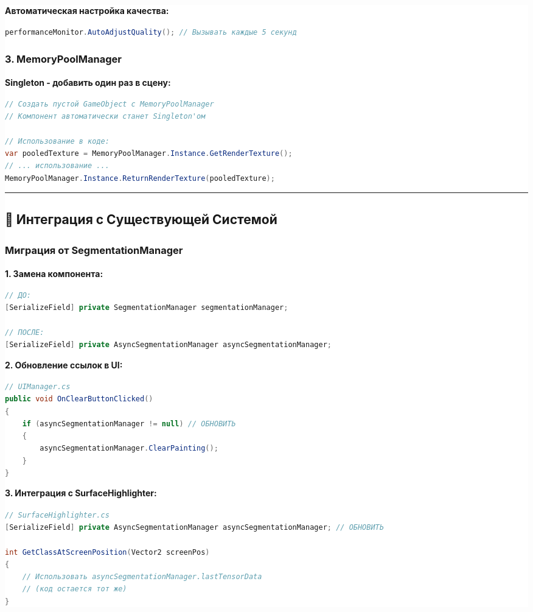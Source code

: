 **Автоматическая настройка качества:**
```csharp
performanceMonitor.AutoAdjustQuality(); // Вызывать каждые 5 секунд
```

### 3. MemoryPoolManager

**Singleton - добавить один раз в сцену:**
```csharp
// Создать пустой GameObject с MemoryPoolManager
// Компонент автоматически станет Singleton'ом

// Использование в коде:
var pooledTexture = MemoryPoolManager.Instance.GetRenderTexture();
// ... использование ...
MemoryPoolManager.Instance.ReturnRenderTexture(pooledTexture);
```

---

## 🎯 Интеграция с Существующей Системой

### Миграция от SegmentationManager

**1. Замена компонента:**
```csharp
// ДО:
[SerializeField] private SegmentationManager segmentationManager;

// ПОСЛЕ:
[SerializeField] private AsyncSegmentationManager asyncSegmentationManager;
```

**2. Обновление ссылок в UI:**
```csharp
// UIManager.cs
public void OnClearButtonClicked()
{
    if (asyncSegmentationManager != null) // ОБНОВИТЬ
    {
        asyncSegmentationManager.ClearPainting();
    }
}
```

**3. Интеграция с SurfaceHighlighter:**
```csharp
// SurfaceHighlighter.cs
[SerializeField] private AsyncSegmentationManager asyncSegmentationManager; // ОБНОВИТЬ

int GetClassAtScreenPosition(Vector2 screenPos)
{
    // Использовать asyncSegmentationManager.lastTensorData
    // (код остается тот же)
}
```
